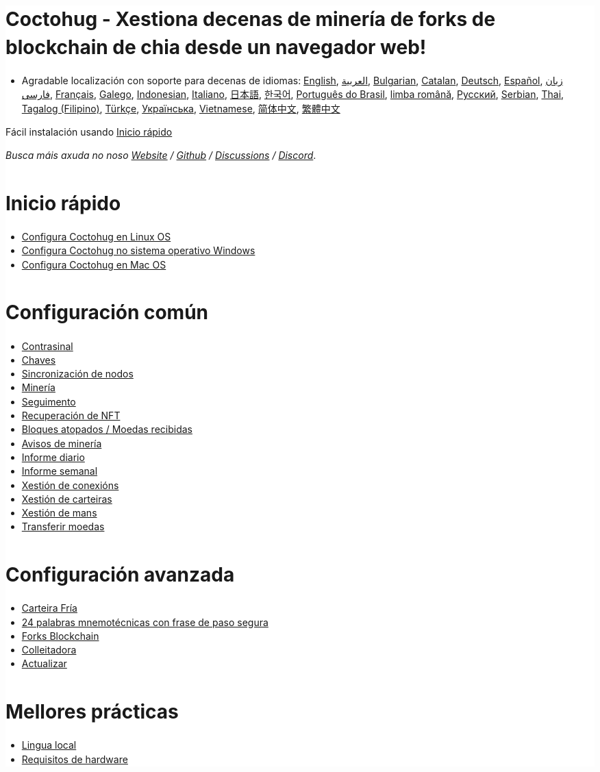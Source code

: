 # Coctohug - Xestiona decenas de minería de forks de blockchain de chia desde un navegador web!
- Agradable localización con soporte para decenas de idiomas: [English](./wiki_en.md), [العربية](./wiki_ar.md), [Bulgarian](./wiki_bg.md), [Catalan](./wiki_ca.md), [Deutsch](./wiki_de.md), [Español](./wiki_es.md), [زبان فارسی](./wiki_fa.md), [Français](./wiki_fr.md), [Galego](./wiki_gl.md), [Indonesian](./wiki_id.md), [Italiano](./wiki_it.md), [日本語](./wiki_ja.md), [한국어](./wiki_ko.md), [Português do Brasil](./wiki_pt.md), [limba română](./wiki_ro.md), [Русский](./wiki_ru.md), [Serbian](./wiki_sr.md), [Thai](./wiki_th.md), [Tagalog (Filipino)](./wiki_tl.md), [Türkçe](./wiki_tr.md), [Українська](./wiki_uk.md), [Vietnamese](./wiki_vi.md), [简体中文](./wiki_zh-CN.md), [繁體中文](./wiki_zh-TW.md)

Fácil instalación usando [Inicio rápido](https://www.coctohug.xyz/)

*Busca máis axuda no noso [Website](https://www.coctohug.xyz/) / [Github](https://github.com/raingggg/coctohug) / [Discussions](https://github.com/raingggg/coctohug/discussions) / [Discord](https://discord.com/invite/RcVpCw3ef7)*.

# Inicio rápido
  - [Configura Coctohug en Linux OS](#cch-linux)
  - [Configura Coctohug no sistema operativo Windows](#cch-windows)
  - [Configura Coctohug en Mac OS](#cch-macOS)
  

# Configuración común
  - [Contrasinal](#cch-password)
  - [Chaves](#cch-keys)
  - [Sincronización de nodos](#cch-node_sync)
  - [Minería](#cch-farming)
  - [Seguimento](#cch-monitoring)
  - [Recuperación de NFT](#cch-nft_recovery)
  - [Bloques atopados / Moedas recibidas](#cch-blocks_found)
  - [Avisos de minería](#cch-farming_warnings)
  - [Informe diario](#cch-daily_report)
  - [Informe semanal](#cch-weekly_report)
  - [Xestión de conexións](#cch-connections_management)
  - [Xestión de carteiras](#cch-wallets_management)
  - [Xestión de mans](#cch-hands_management)
  - [Transferir moedas](#cch-transfer_coins)


# Configuración avanzada
  - [Carteira Fría](#cch-cold_wallet)
  - [24 palabras mnemotécnicas con frase de paso segura](#cch-secure_passphrase)
  - [Forks Blockchain](#cch-forks)
  - [Colleitadora](#cch-harvester)
  - [Actualizar](#cch-upgrade)

# Mellores prácticas
  - [Lingua local](#cch-local_language)
  - [Requisitos de hardware](#cch-hardware_requirements)
